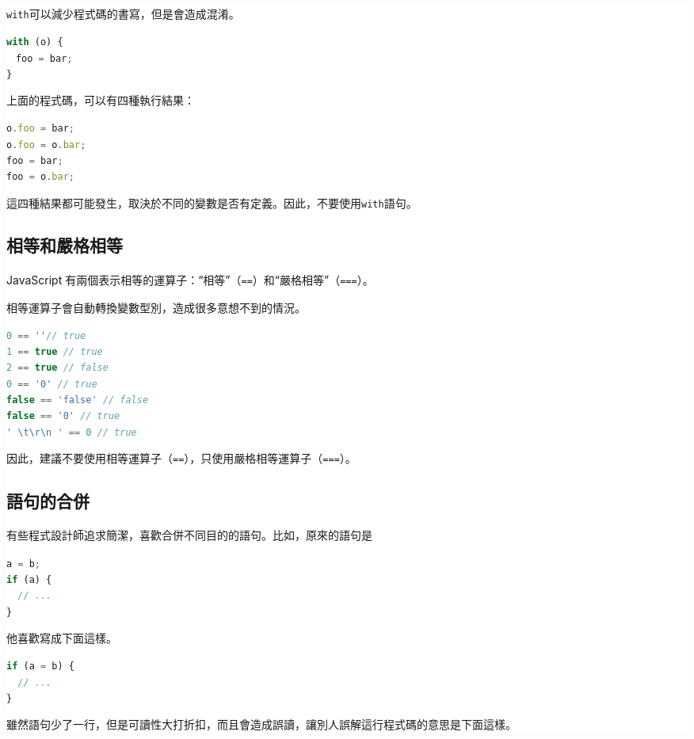 `with`可以減少程式碼的書寫，但是會造成混淆。

```javascript
with (o) {
　foo = bar;
}
```

上面的程式碼，可以有四種執行結果：

```javascript
o.foo = bar;
o.foo = o.bar;
foo = bar;
foo = o.bar;
```

這四種結果都可能發生，取決於不同的變數是否有定義。因此，不要使用`with`語句。

## 相等和嚴格相等

JavaScript 有兩個表示相等的運算子：“相等”（`==`）和“嚴格相等”（`===`）。

相等運算子會自動轉換變數型別，造成很多意想不到的情況。

```javascript
0 == ''// true
1 == true // true
2 == true // false
0 == '0' // true
false == 'false' // false
false == '0' // true
' \t\r\n ' == 0 // true
```

因此，建議不要使用相等運算子（`==`），只使用嚴格相等運算子（`===`）。

## 語句的合併

有些程式設計師追求簡潔，喜歡合併不同目的的語句。比如，原來的語句是

```javascript
a = b;
if (a) {
  // ...
}
```

他喜歡寫成下面這樣。

```javascript
if (a = b) {
  // ...
}
```

雖然語句少了一行，但是可讀性大打折扣，而且會造成誤讀，讓別人誤解這行程式碼的意思是下面這樣。
